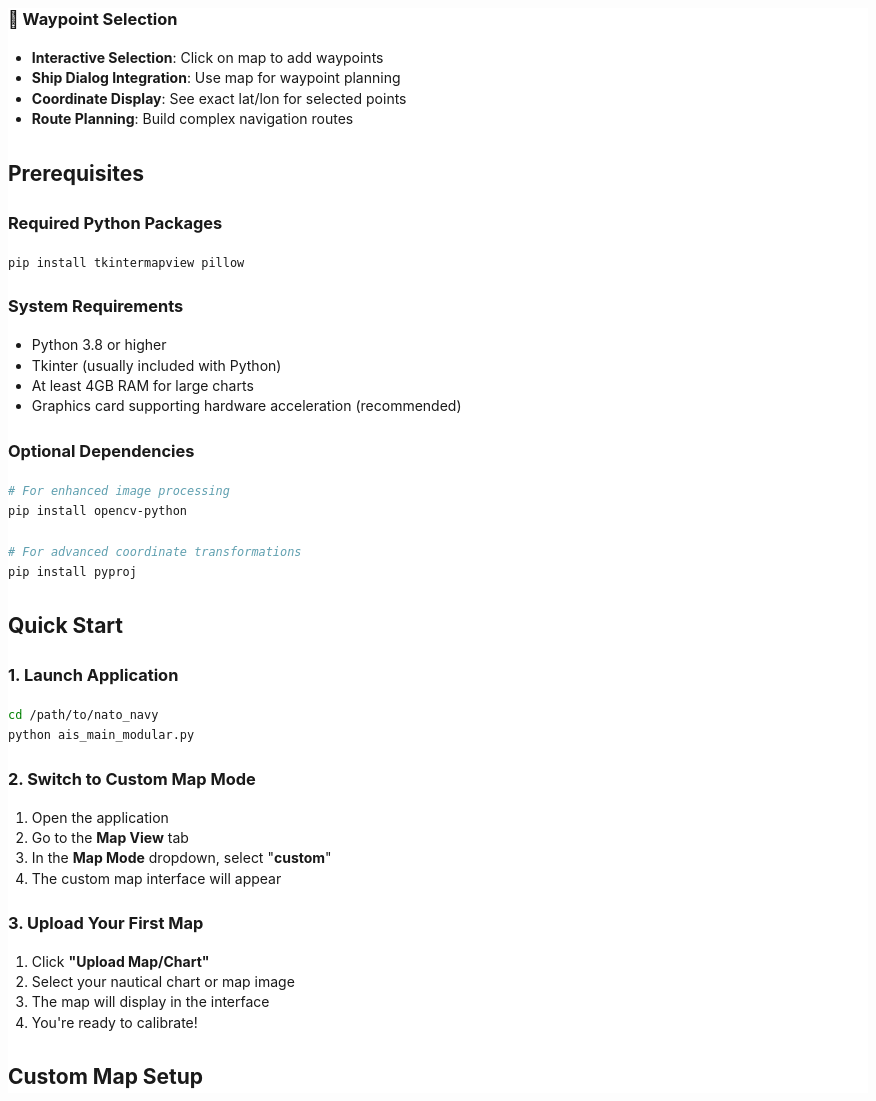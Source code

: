 ### 🎯 Waypoint Selection
- **Interactive Selection**: Click on map to add waypoints
- **Ship Dialog Integration**: Use map for waypoint planning
- **Coordinate Display**: See exact lat/lon for selected points
- **Route Planning**: Build complex navigation routes

## Prerequisites

### Required Python Packages
```bash
pip install tkintermapview pillow
```

### System Requirements
- Python 3.8 or higher
- Tkinter (usually included with Python)
- At least 4GB RAM for large charts
- Graphics card supporting hardware acceleration (recommended)

### Optional Dependencies
```bash
# For enhanced image processing
pip install opencv-python

# For advanced coordinate transformations
pip install pyproj
```

## Quick Start

### 1. Launch Application
```bash
cd /path/to/nato_navy
python ais_main_modular.py
```

### 2. Switch to Custom Map Mode
1. Open the application
2. Go to the **Map View** tab
3. In the **Map Mode** dropdown, select "**custom**"
4. The custom map interface will appear

### 3. Upload Your First Map
1. Click **"Upload Map/Chart"**
2. Select your nautical chart or map image
3. The map will display in the interface
4. You're ready to calibrate!

## Custom Map Setup
